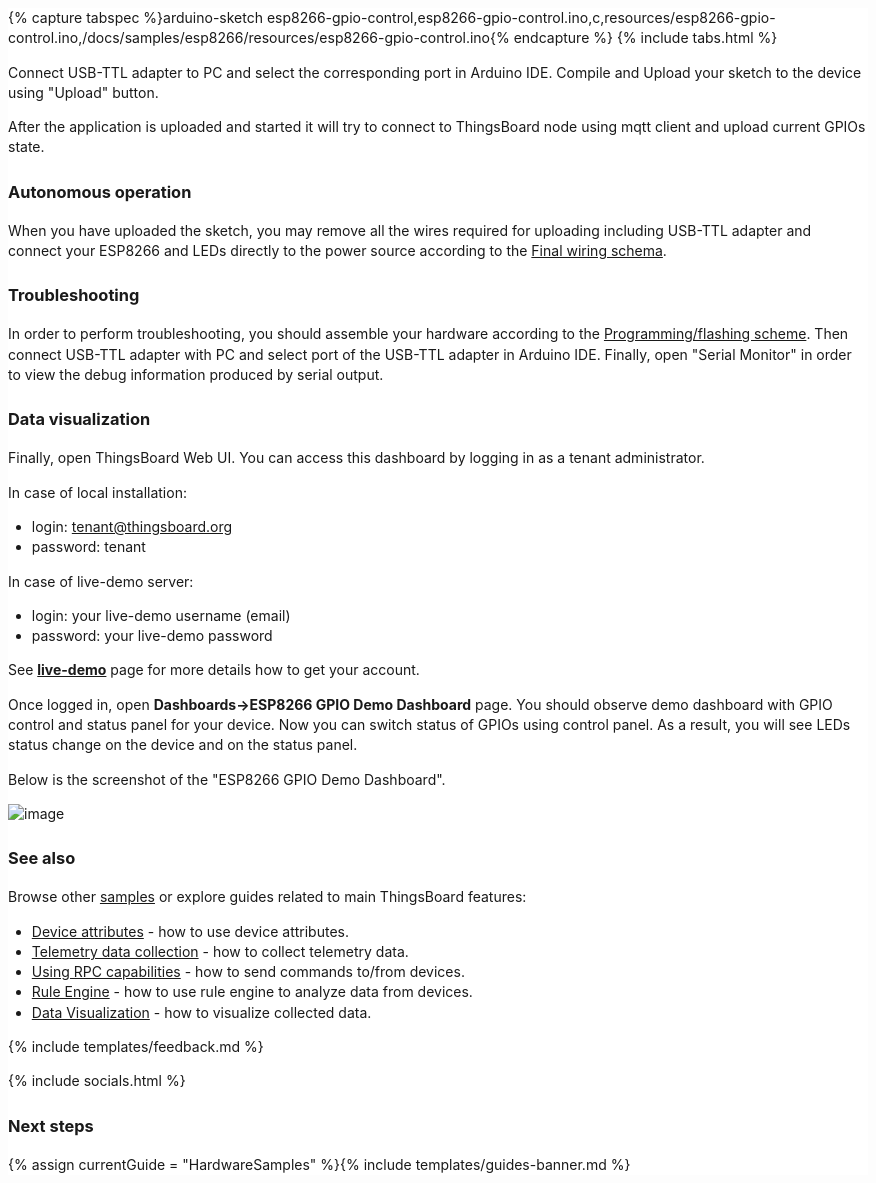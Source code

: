 {% capture tabspec %}arduino-sketch
esp8266-gpio-control,esp8266-gpio-control.ino,c,resources/esp8266-gpio-control.ino,/docs/samples/esp8266/resources/esp8266-gpio-control.ino{% endcapture %}
{% include tabs.html %}

Connect USB-TTL adapter to PC and select the corresponding port in Arduino IDE. Compile and Upload your sketch to the device using "Upload" button.

After the application is uploaded and started it will try to connect to ThingsBoard node using mqtt client and upload current GPIOs state.

### Autonomous operation

When you have uploaded the sketch, you may remove all the wires required for uploading including USB-TTL adapter and connect your ESP8266 and LEDs directly to the power source according to the [Final wiring schema](#final-schema-battery-powered).

### Troubleshooting

In order to perform troubleshooting, you should assemble your hardware according to the [Programming/flashing scheme](#programmingflashing-schema).
Then connect USB-TTL adapter with PC and select port of the USB-TTL adapter in Arduino IDE. Finally, open "Serial Monitor" in order to view the debug information produced by serial output.

### Data visualization

Finally, open ThingsBoard Web UI. You can access this dashboard by logging in as a tenant administrator.

In case of local installation:
 
 - login: tenant@thingsboard.org
 - password: tenant

In case of live-demo server:
 
 - login: your live-demo username (email)
 - password: your live-demo password
 
See **[live-demo](/docs/user-guide/live-demo/)** page for more details how to get your account.
 
Once logged in, open **Dashboards->ESP8266 GPIO Demo Dashboard** page. You should observe demo dashboard with GPIO control and status panel for your device.
Now you can switch status of GPIOs using control panel. As a result, you will see LEDs status change on the device and on the status panel.

Below is the screenshot of the "ESP8266 GPIO Demo Dashboard".  

 ![image](/images/samples/esp8266/gpio/dashboard.png)
 
### See also

Browse other [samples](/docs/samples) or explore guides related to main ThingsBoard features:

 - [Device attributes](/docs/user-guide/attributes/) - how to use device attributes.
 - [Telemetry data collection](/docs/user-guide/telemetry/) - how to collect telemetry data.
 - [Using RPC capabilities](/docs/user-guide/rpc/) - how to send commands to/from devices.
 - [Rule Engine](/docs/user-guide/rule-engine/) - how to use rule engine to analyze data from devices.
 - [Data Visualization](/docs/user-guide/visualization/) - how to visualize collected data.

{% include templates/feedback.md %}

{% include socials.html %}


### Next steps

{% assign currentGuide = "HardwareSamples" %}{% include templates/guides-banner.md %}
